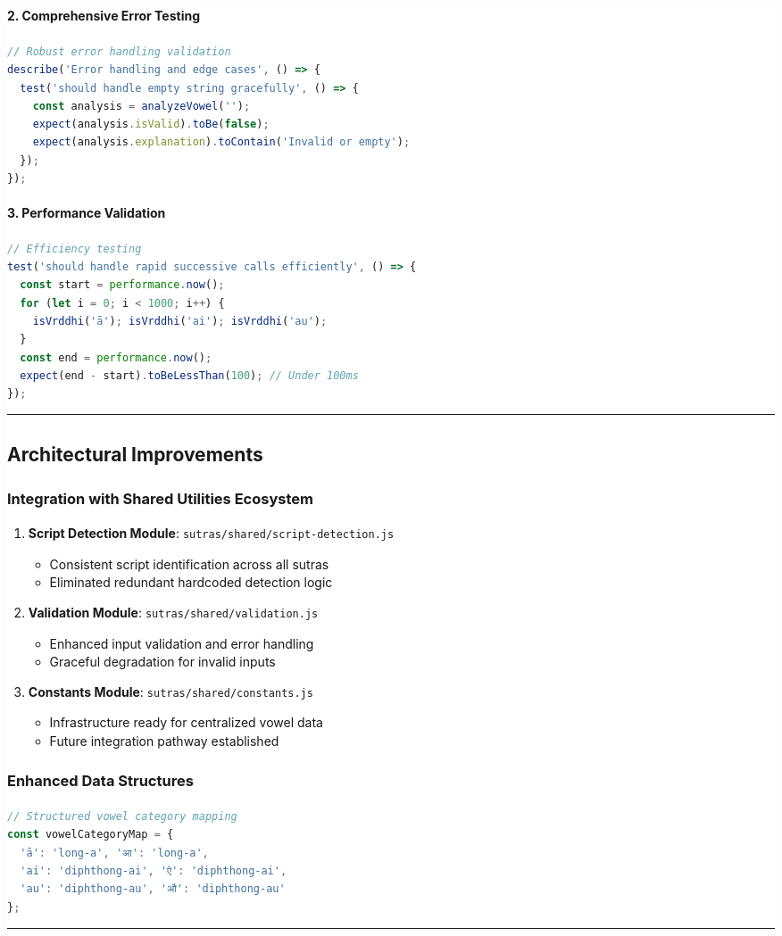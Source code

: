 #### 2. **Comprehensive Error Testing**
```javascript
// Robust error handling validation
describe('Error handling and edge cases', () => {
  test('should handle empty string gracefully', () => {
    const analysis = analyzeVowel('');
    expect(analysis.isValid).toBe(false);
    expect(analysis.explanation).toContain('Invalid or empty');
  });
});
```

#### 3. **Performance Validation**
```javascript
// Efficiency testing
test('should handle rapid successive calls efficiently', () => {
  const start = performance.now();
  for (let i = 0; i < 1000; i++) {
    isVrddhi('ā'); isVrddhi('ai'); isVrddhi('au');
  }
  const end = performance.now();
  expect(end - start).toBeLessThan(100); // Under 100ms
});
```

---

## Architectural Improvements

### **Integration with Shared Utilities Ecosystem**

1. **Script Detection Module**: `sutras/shared/script-detection.js`
   - Consistent script identification across all sutras
   - Eliminated redundant hardcoded detection logic

2. **Validation Module**: `sutras/shared/validation.js`  
   - Enhanced input validation and error handling
   - Graceful degradation for invalid inputs

3. **Constants Module**: `sutras/shared/constants.js`
   - Infrastructure ready for centralized vowel data
   - Future integration pathway established

### **Enhanced Data Structures**

```javascript
// Structured vowel category mapping
const vowelCategoryMap = {
  'ā': 'long-a', 'आ': 'long-a',
  'ai': 'diphthong-ai', 'ऐ': 'diphthong-ai',
  'au': 'diphthong-au', 'औ': 'diphthong-au'
};
```

---